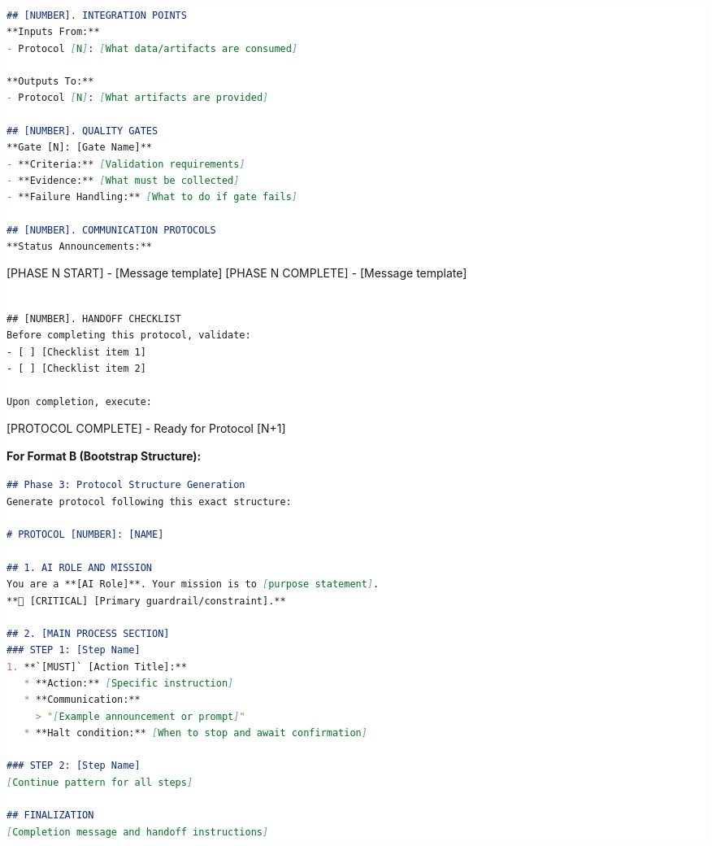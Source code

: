 ```markdown
## [NUMBER]. INTEGRATION POINTS
**Inputs From:**
- Protocol [N]: [What data/artifacts are consumed]

**Outputs To:**
- Protocol [N]: [What artifacts are provided]

## [NUMBER]. QUALITY GATES
**Gate [N]: [Gate Name]**
- **Criteria:** [Validation requirements]
- **Evidence:** [What must be collected]
- **Failure Handling:** [What to do if gate fails]

## [NUMBER]. COMMUNICATION PROTOCOLS
**Status Announcements:**
```
[PHASE N START] - [Message template]
[PHASE N COMPLETE] - [Message template]
```

## [NUMBER]. HANDOFF CHECKLIST
Before completing this protocol, validate:
- [ ] [Checklist item 1]
- [ ] [Checklist item 2]

Upon completion, execute:
```
[PROTOCOL COMPLETE] - Ready for Protocol [N+1]
```
```

**For Format B (Bootstrap Structure):**
```markdown
## Phase 3: Protocol Structure Generation
Generate protocol following this exact structure:

# PROTOCOL [NUMBER]: [NAME]

## 1. AI ROLE AND MISSION
You are a **[AI Role]**. Your mission is to [purpose statement].
**🚫 [CRITICAL] [Primary guardrail/constraint].**

## 2. [MAIN PROCESS SECTION]
### STEP 1: [Step Name]
1. **`[MUST]` [Action Title]:**
   * **Action:** [Specific instruction]
   * **Communication:** 
     > "[Example announcement or prompt]"
   * **Halt condition:** [When to stop and await confirmation]

### STEP 2: [Step Name]
[Continue pattern for all steps]

## FINALIZATION
[Completion message and handoff instructions]
```
